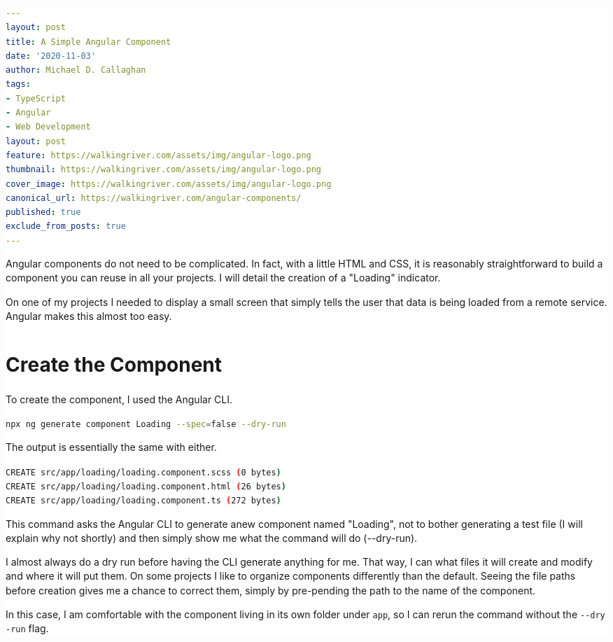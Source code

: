 ```yaml
---
layout: post
title: A Simple Angular Component
date: '2020-11-03'
author: Michael D. Callaghan
tags: 
- TypeScript
- Angular
- Web Development
layout: post
feature: https://walkingriver.com/assets/img/angular-logo.png
thumbnail: https://walkingriver.com/assets/img/angular-logo.png
cover_image: https://walkingriver.com/assets/img/angular-logo.png
canonical_url: https://walkingriver.com/angular-components/
published: true
exclude_from_posts: true
---
```


Angular components do not need to be complicated. In fact, with a little HTML and CSS, it is reasonably straightforward to build a component you can reuse in all your projects. I will detail the creation of a "Loading" indicator.



On one of my projects I needed to display a small screen that simply tells the user that data is being loaded from a remote service. Angular makes this almost too easy.

# Create the Component
To create the component, I used the Angular CLI.

```bash
npx ng generate component Loading --spec=false --dry-run
```

The output is essentially the same with either.

```bash
CREATE src/app/loading/loading.component.scss (0 bytes)
CREATE src/app/loading/loading.component.html (26 bytes)
CREATE src/app/loading/loading.component.ts (272 bytes)
```

This command asks the Angular CLI to generate anew component named "Loading", not to bother generating a test file (I will explain why not shortly) and then simply show me what the command will do (--dry-run). 

I almost always do a dry run before having the CLI generate anything for me. That way, I can what files it will create and modify and where it will put them. On some projects I like to organize components differently than the default. Seeing the file paths before creation gives me a chance to correct them, simply by pre-pending the path to the name of the component.

In this case, I am comfortable with the component living in its own folder under `app`, so I can rerun the command without the `--dry-run` flag.
